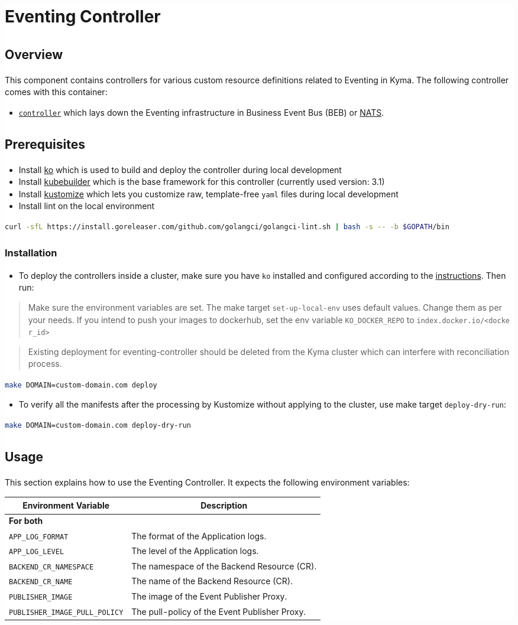 # Eventing Controller

## Overview

This component contains controllers for various custom resource definitions related to Eventing in Kyma. The following controller comes with this container:

- [`controller`](https://github.com/kyma-project/kyma/blob/main/components/eventing-controller/cmd/eventing-controller/main.go) which lays down the Eventing infrastructure in Business Event Bus (BEB) or [NATS](https://docs.nats.io/nats-concepts/intro).

## Prerequisites

- Install [ko](https://github.com/google/ko) which is used to build and deploy the controller during local development
- Install [kubebuilder](https://github.com/kubernetes-sigs/kubebuilder) which is the base framework for this controller (currently used version: 3.1)
- Install [kustomize](https://github.com/kubernetes-sigs/kustomize) which lets you customize raw, template-free `yaml` files during local development
- Install lint on the local environment
```bash
curl -sfL https://install.goreleaser.com/github.com/golangci/golangci-lint.sh | bash -s -- -b $GOPATH/bin
```

### Installation

- To deploy the controllers inside a cluster, make sure you have `ko` installed and configured according to the [instructions](https://github.com/google/ko#setup). Then run:
> Make sure the environment variables are set. The make target `set-up-local-env` uses default values. Change them as per your needs. If you intend to push your images to dockerhub, set the env variable `KO_DOCKER_REPO` to `index.docker.io/<docker_id>`

> Existing deployment for eventing-controller should be deleted from the Kyma cluster which can interfere with reconciliation process.

```sh
make DOMAIN=custom-domain.com deploy
```

- To verify all the manifests after the processing by Kustomize without applying to the cluster, use make target `deploy-dry-run`:

```sh
make DOMAIN=custom-domain.com deploy-dry-run
```

## Usage

This section explains how to use the Eventing Controller. It expects the following environment variables:

| Environment Variable              | Description                                                                                    |
|-----------------------------------|------------------------------------------------------------------------------------------------|
| **For both**                      |                                                                                                |
| `APP_LOG_FORMAT`                  | The format of the Application logs.                                                            |
| `APP_LOG_LEVEL`                   | The level of the Application logs.                                                             |
| `BACKEND_CR_NAMESPACE`            | The namespace of the Backend Resource (CR).                                                    |
| `BACKEND_CR_NAME`                 | The name of the Backend Resource (CR).                                                         |
| `PUBLISHER_IMAGE`                 | The image of the Event Publisher Proxy.                                                        |
| `PUBLISHER_IMAGE_PULL_POLICY`     | The pull-policy of the Event Publisher Proxy.                                                  |